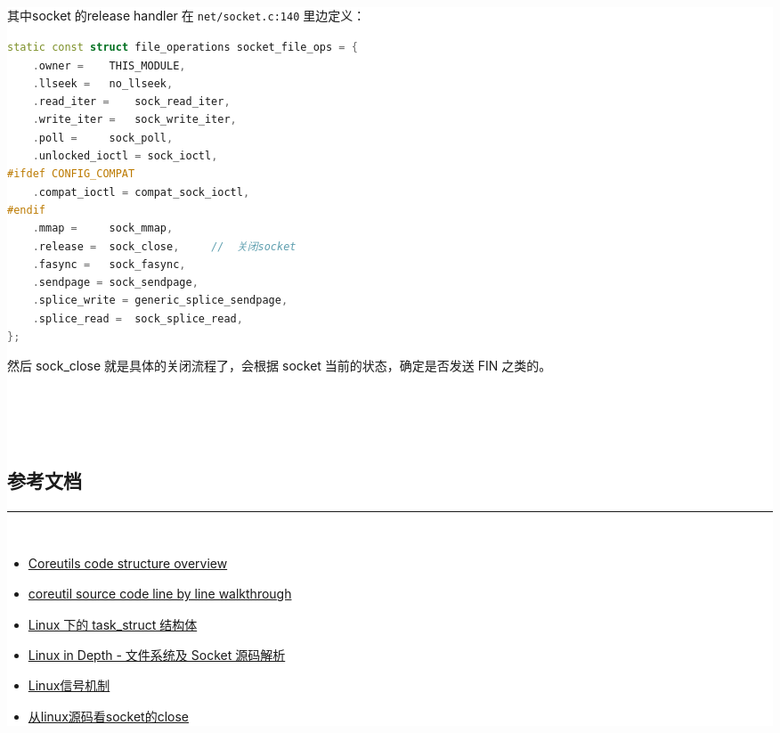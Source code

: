 其中socket 的release handler 在 ```net/socket.c:140``` 里边定义：
``` cpp
static const struct file_operations socket_file_ops = {
	.owner =	THIS_MODULE,
	.llseek =	no_llseek,
	.read_iter =	sock_read_iter,
	.write_iter =	sock_write_iter,
	.poll =		sock_poll,
	.unlocked_ioctl = sock_ioctl,
#ifdef CONFIG_COMPAT
	.compat_ioctl = compat_sock_ioctl,
#endif
	.mmap =		sock_mmap,
	.release =	sock_close,     //  关闭socket
	.fasync =	sock_fasync,
	.sendpage =	sock_sendpage,
	.splice_write = generic_splice_sendpage,
	.splice_read =	sock_splice_read,
};
```

然后 sock_close 就是具体的关闭流程了，会根据 socket 当前的状态，确定是否发送 FIN 之类的。

<br><br><br>

## 参考文档
----

<br>

* [Coreutils code structure overview](http://www.maizure.org/projects/decoded-gnu-coreutils/)

* [coreutil source code line by line walkthrough](http://www.maizure.org/projects/decoded-gnu-coreutils/whoami_walkthrough.html)

* [Linux 下的 task_struct 结构体](https://blog.csdn.net/weixin_38239856/article/details/82112597)

* [Linux in Depth - 文件系统及 Socket 源码解析](http://jinke.me/2018-08-23-socket-and-linux-file-system/)

* [Linux信号机制](https://www.cxyzjd.com/article/u013298300/51214129)

* [从linux源码看socket的close](https://my.oschina.net/alchemystar/blog/1821680)
